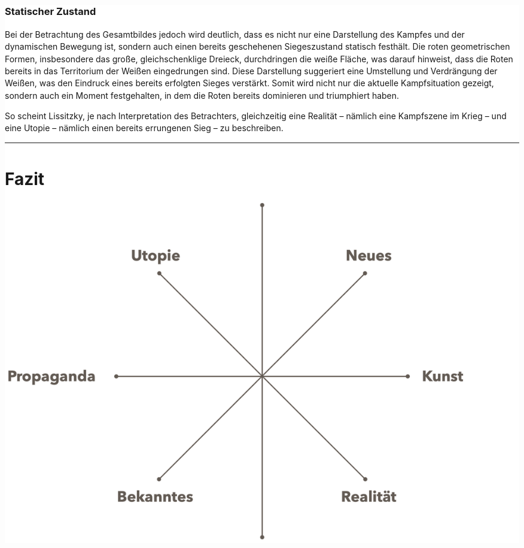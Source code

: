 
### Statischer Zustand
Bei der Betrachtung des Gesamtbildes jedoch wird deutlich, dass es nicht nur eine Darstellung des Kampfes und der dynamischen Bewegung ist, sondern auch einen bereits geschehenen Siegeszustand statisch festhält. Die roten geometrischen Formen, insbesondere das große, gleichschenklige Dreieck, durchdringen die weiße Fläche, was darauf hinweist, dass die Roten bereits in das Territorium der Weißen eingedrungen sind. Diese Darstellung suggeriert eine Umstellung und Verdrängung der Weißen, was den Eindruck eines bereits erfolgten Sieges verstärkt. Somit wird nicht nur die aktuelle Kampfsituation gezeigt, sondern auch ein Moment festgehalten, in dem die Roten bereits dominieren und triumphiert haben.


So scheint Lissitzky, je nach Interpretation des Betrachters, gleichzeitig eine Realität – nämlich eine Kampfszene im Krieg – und eine Utopie – nämlich einen bereits errungenen Sieg – zu beschreiben.


---

# Fazit
<img src='img/Grafiken/Light_04.png' class="noresize" id="lightpic">